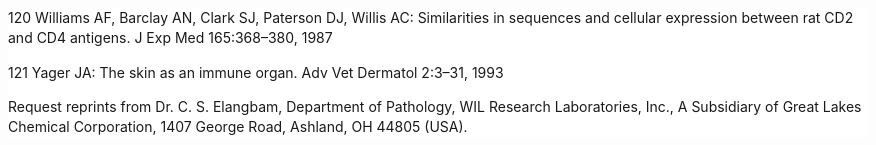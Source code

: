 120 Williams AF, Barclay AN, Clark SJ, Paterson DJ, Willis AC: Similarities in sequences and cellular expression between rat CD2 and CD4 antigens. J Exp Med 165:368–380, 1987

121 Yager JA: The skin as an immune organ. Adv Vet Dermatol 2:3–31, 1993

Request reprints from Dr. C. S. Elangbam, Department of Pathology, WIL Research Laboratories, Inc., A Subsidiary of Great Lakes Chemical Corporation, 1407 George Road, Ashland, OH 44805 (USA).
